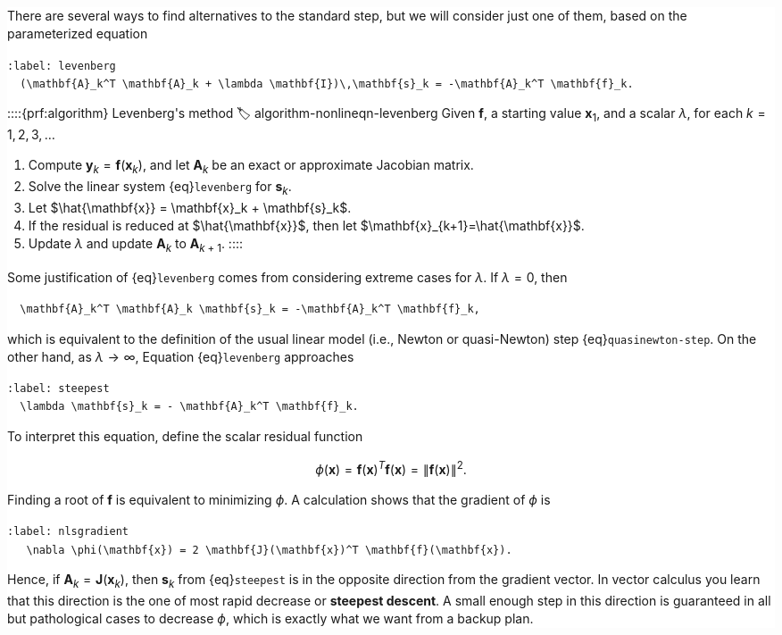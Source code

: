 There are several ways to find alternatives to the standard step, but we will consider just one of them, based on the parameterized equation 

```{math}
:label: levenberg
  (\mathbf{A}_k^T \mathbf{A}_k + \lambda \mathbf{I})\,\mathbf{s}_k = -\mathbf{A}_k^T \mathbf{f}_k.
```

```{index} ! Levenberg's method
```

::::{prf:algorithm} Levenberg's method
:label: algorithm-nonlineqn-levenberg
Given $\mathbf{f}$, a starting value $\mathbf{x}_1$, and a scalar $\lambda$, for each $k=1,2,3,\ldots$

1. Compute $\mathbf{y}_k = \mathbf{f}(\mathbf{x}_k)$, and let $\mathbf{A}_k$ be an exact or approximate Jacobian matrix.
2. Solve the linear system {eq}`levenberg` for $\mathbf{s}_k$.
3. Let $\hat{\mathbf{x}} = \mathbf{x}_k + \mathbf{s}_k$.
4. If the residual is reduced at $\hat{\mathbf{x}}$, then let $\mathbf{x}_{k+1}=\hat{\mathbf{x}}$.
5. Update $\lambda$ and update $\mathbf{A}_k$ to $\mathbf{A}_{k+1}$.
::::

Some justification of {eq}`levenberg` comes from considering extreme cases for $\lambda$. If $\lambda=0$, then

```{math}
  \mathbf{A}_k^T \mathbf{A}_k \mathbf{s}_k = -\mathbf{A}_k^T \mathbf{f}_k,
```

which is equivalent to the definition of the usual linear model (i.e., Newton or quasi-Newton) step {eq}`quasinewton-step`. On the other hand, as $\lambda\to\infty$, Equation {eq}`levenberg` approaches

```{math}
:label: steepest
  \lambda \mathbf{s}_k = - \mathbf{A}_k^T \mathbf{f}_k.
```

To interpret this equation, define the scalar residual function 

$$
\phi(\mathbf{x})=\mathbf{f}(\mathbf{x})^T\mathbf{f}(\mathbf{x}) = \|\mathbf{f}(\mathbf{x})\|^2.
$$

Finding a root of $\mathbf{f}$ is equivalent to minimizing $\phi$. A calculation shows that the gradient of $\phi$ is

```{math}
:label: nlsgradient
   \nabla \phi(\mathbf{x}) = 2 \mathbf{J}(\mathbf{x})^T \mathbf{f}(\mathbf{x}).
```

```{index} steepest descent
```

Hence, if $\mathbf{A}_k=\mathbf{J}(\mathbf{x}_k)$, then $\mathbf{s}_k$ from {eq}`steepest` is in the opposite direction from the gradient vector. In vector calculus you learn that this direction is the one of most rapid decrease or **steepest descent**. A small enough step in this direction is guaranteed in all but pathological cases to decrease $\phi$, which is exactly what we want from a backup plan.
